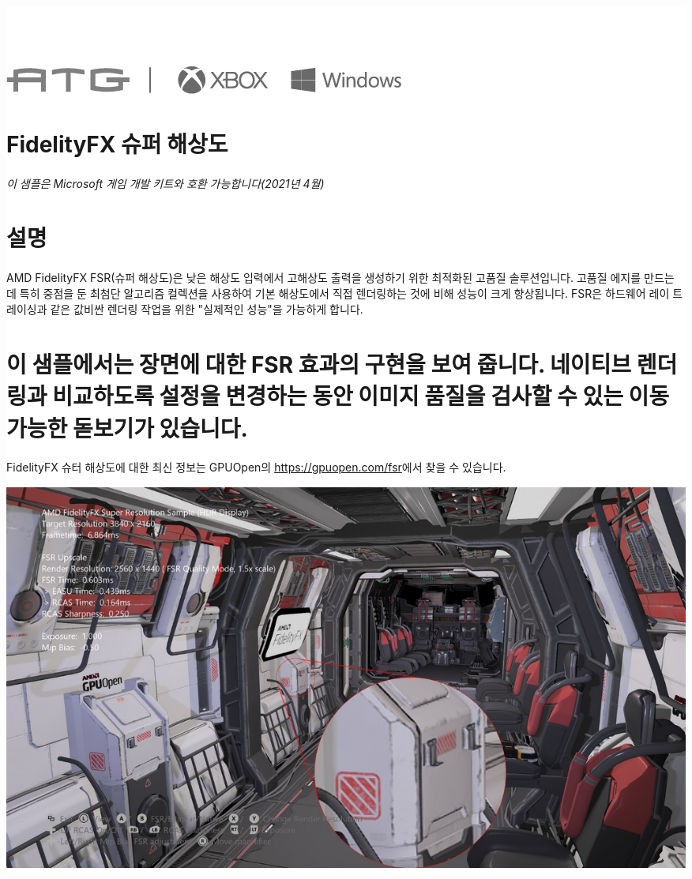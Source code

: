   ![](./media/image1.png)![](./media/image3.png)

#   FidelityFX 슈퍼 해상도

*이 샘플은 Microsoft 게임 개발 키트와 호환 가능합니다(2021년 4월)*

# 설명

AMD FidelityFX FSR(슈퍼 해상도)은 낮은 해상도 입력에서 고해상도 출력을
생성하기 위한 최적화된 고품질 솔루션입니다. 고품질 에지를 만드는 데 특히
중점을 둔 최첨단 알고리즘 컬렉션을 사용하여 기본 해상도에서 직접
렌더링하는 것에 비해 성능이 크게 향상됩니다. FSR은 하드웨어 레이
트레이싱과 같은 값비싼 렌더링 작업을 위한 \"실제적인 성능\"을 가능하게
합니다.

# 이 샘플에서는 장면에 대한 FSR 효과의 구현을 보여 줍니다. 네이티브 렌더링과 비교하도록 설정을 변경하는 동안 이미지 품질을 검사할 수 있는 이동 가능한 돋보기가 있습니다.

FidelityFX 슈터 해상도에 대한 최신 정보는 GPUOpen의
<https://gpuopen.com/fsr>에서 찾을 수 있습니다.

![](./media/image4.jpeg)
